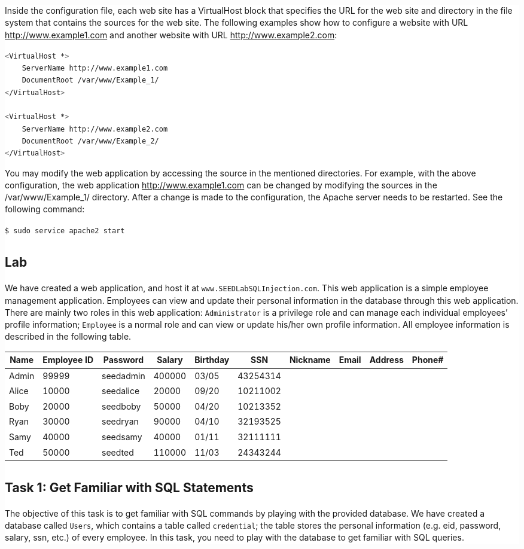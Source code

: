Inside the configuration file, each web site has a VirtualHost block that specifies the URL for the web site and directory in the file system that contains the sources for the web site. The following examples show how to configure a website with URL http://www.example1.com and another website with URL http://www.example2.com:

```bash
<VirtualHost *>
    ServerName http://www.example1.com
    DocumentRoot /var/www/Example_1/
</VirtualHost>

<VirtualHost *>
    ServerName http://www.example2.com
    DocumentRoot /var/www/Example_2/
</VirtualHost>
```


You may modify the web application by accessing the source in the mentioned directories. For example, with the above configuration, the web application http://www.example1.com can be changed by
modifying the sources in the /var/www/Example_1/ directory. After a change is made to the configuration, the Apache server needs to be restarted. See the following command:

```bash
$ sudo service apache2 start
```

## Lab

We have created a web application, and host it at `www.SEEDLabSQLInjection.com`. This web application is a simple employee management application. Employees can view and update their personal information in the database through this web application. There are mainly two roles in this web application: `Administrator` is a privilege role and can manage each individual employees’ profile information; `Employee` is a normal role and can view or update his/her own profile information. All employee information is described in the following table.


| Name  | Employee ID | Password  | Salary | Birthday | SSN      | Nickname | Email | Address | Phone# |
|-------|-------------|-----------|--------|----------|----------|----------|-------|---------|--------|
| Admin | 99999       | seedadmin | 400000 | 03/05    | 43254314 |          |       |         |        |
| Alice | 10000       | seedalice | 20000  | 09/20    | 10211002 |          |       |         |        |
| Boby  | 20000       | seedboby  | 50000  | 04/20    | 10213352 |          |       |         |        |
| Ryan  | 30000       | seedryan  | 90000  | 04/10    | 32193525 |          |       |         |        |
| Samy  | 40000       | seedsamy  | 40000  | 01/11    | 32111111 |          |       |         |        |
| Ted   | 50000       | seedted   | 110000 | 11/03    | 24343244 |          |       |         |        |


## Task 1: Get Familiar with SQL Statements
The objective of this task is to get familiar with SQL commands by playing with the provided database. We have created a database called `Users`, which contains a table called `credential`; the table stores the personal information (e.g. eid, password, salary, ssn, etc.) of every employee. In this task, you need to play with the database to get familiar with SQL queries.
